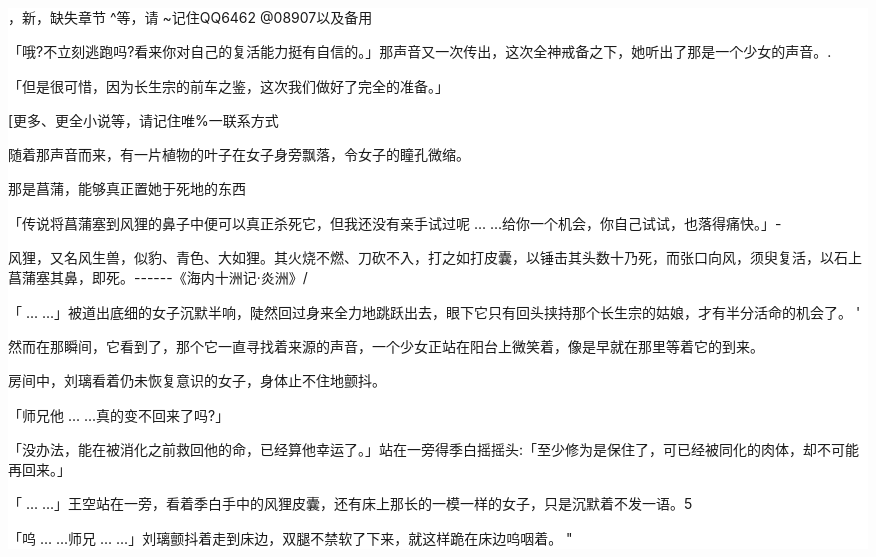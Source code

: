

，新，缺失章节 ^等，请 ~记住QQ6462 @08907以及备用



「哦?不立刻逃跑吗?看来你对自己的复活能力挺有自信的。」那声音又一次传出，这次全神戒备之下，她听出了那是一个少女的声音。.





「但是很可惜，因为长生宗的前车之鉴，这次我们做好了完全的准备。」



 [更多、更全小说等，请记住唯%一联系方式



随着那声音而来，有一片植物的叶子在女子身旁飘落，令女子的瞳孔微缩。





那是菖蒲，能够真正置她于死地的东西





「传说将菖蒲塞到风狸的鼻子中便可以真正杀死它，但我还没有亲手试过呢 ... ...给你一个机会，你自己试试，也落得痛快。」-





风狸，又名风生兽，似豹、青色、大如狸。其火烧不燃、刀砍不入，打之如打皮囊，以锤击其头数十乃死，而张口向风，须臾复活，以石上菖蒲塞其鼻，即死。------《海内十洲记·炎洲》/





「 ... ...」被道出底细的女子沉默半响，陡然回过身来全力地跳跃出去，眼下它只有回头挟持那个长生宗的姑娘，才有半分活命的机会了。 '





然而在那瞬间，它看到了，那个它一直寻找着来源的声音，一个少女正站在阳台上微笑着，像是早就在那里等着它的到来。







房间中，刘璃看着仍未恢复意识的女子，身体止不住地颤抖。



「师兄他 ... ...真的变不回来了吗?」





「没办法，能在被消化之前救回他的命，已经算他幸运了。」站在一旁得季白摇摇头:「至少修为是保住了，可已经被同化的肉体，却不可能再回来。」





「 ... ...」王空站在一旁，看着季白手中的风狸皮囊，还有床上那长的一模一样的女子，只是沉默着不发一语。5





「呜 ... ...师兄 ... ...」刘璃颤抖着走到床边，双腿不禁软了下来，就这样跪在床边呜咽着。 "

